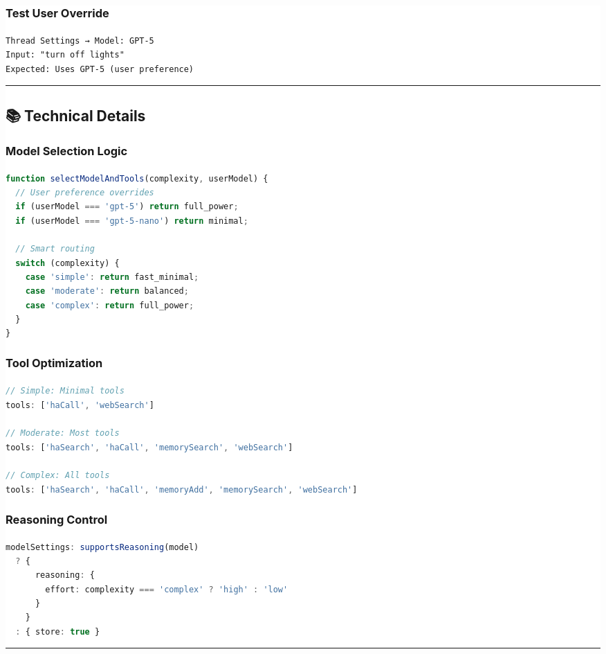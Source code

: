 ### Test User Override
```
Thread Settings → Model: GPT-5
Input: "turn off lights"
Expected: Uses GPT-5 (user preference)
```

---

## 📚 Technical Details

### Model Selection Logic
```typescript
function selectModelAndTools(complexity, userModel) {
  // User preference overrides
  if (userModel === 'gpt-5') return full_power;
  if (userModel === 'gpt-5-nano') return minimal;
  
  // Smart routing
  switch (complexity) {
    case 'simple': return fast_minimal;
    case 'moderate': return balanced;
    case 'complex': return full_power;
  }
}
```

### Tool Optimization
```typescript
// Simple: Minimal tools
tools: ['haCall', 'webSearch']

// Moderate: Most tools
tools: ['haSearch', 'haCall', 'memorySearch', 'webSearch']

// Complex: All tools
tools: ['haSearch', 'haCall', 'memoryAdd', 'memorySearch', 'webSearch']
```

### Reasoning Control
```typescript
modelSettings: supportsReasoning(model)
  ? { 
      reasoning: { 
        effort: complexity === 'complex' ? 'high' : 'low' 
      }
    }
  : { store: true }
```

---
